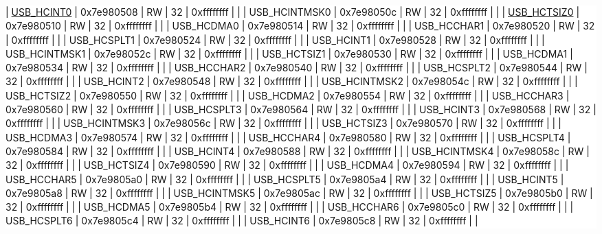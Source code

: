 | [USB_HCINT0](#usb_hcint0) | 0x7e980508 | RW | 32 | 0xffffffff |  |
| USB_HCINTMSK0 | 0x7e98050c | RW | 32 | 0xffffffff |  |
| [USB_HCTSIZ0](#usb_hctsiz0) | 0x7e980510 | RW | 32 | 0xffffffff |  |
| USB_HCDMA0 | 0x7e980514 | RW | 32 | 0xffffffff |  |
| USB_HCCHAR1 | 0x7e980520 | RW | 32 | 0xffffffff |  |
| USB_HCSPLT1 | 0x7e980524 | RW | 32 | 0xffffffff |  |
| USB_HCINT1 | 0x7e980528 | RW | 32 | 0xffffffff |  |
| USB_HCINTMSK1 | 0x7e98052c | RW | 32 | 0xffffffff |  |
| USB_HCTSIZ1 | 0x7e980530 | RW | 32 | 0xffffffff |  |
| USB_HCDMA1 | 0x7e980534 | RW | 32 | 0xffffffff |  |
| USB_HCCHAR2 | 0x7e980540 | RW | 32 | 0xffffffff |  |
| USB_HCSPLT2 | 0x7e980544 | RW | 32 | 0xffffffff |  |
| USB_HCINT2 | 0x7e980548 | RW | 32 | 0xffffffff |  |
| USB_HCINTMSK2 | 0x7e98054c | RW | 32 | 0xffffffff |  |
| USB_HCTSIZ2 | 0x7e980550 | RW | 32 | 0xffffffff |  |
| USB_HCDMA2 | 0x7e980554 | RW | 32 | 0xffffffff |  |
| USB_HCCHAR3 | 0x7e980560 | RW | 32 | 0xffffffff |  |
| USB_HCSPLT3 | 0x7e980564 | RW | 32 | 0xffffffff |  |
| USB_HCINT3 | 0x7e980568 | RW | 32 | 0xffffffff |  |
| USB_HCINTMSK3 | 0x7e98056c | RW | 32 | 0xffffffff |  |
| USB_HCTSIZ3 | 0x7e980570 | RW | 32 | 0xffffffff |  |
| USB_HCDMA3 | 0x7e980574 | RW | 32 | 0xffffffff |  |
| USB_HCCHAR4 | 0x7e980580 | RW | 32 | 0xffffffff |  |
| USB_HCSPLT4 | 0x7e980584 | RW | 32 | 0xffffffff |  |
| USB_HCINT4 | 0x7e980588 | RW | 32 | 0xffffffff |  |
| USB_HCINTMSK4 | 0x7e98058c | RW | 32 | 0xffffffff |  |
| USB_HCTSIZ4 | 0x7e980590 | RW | 32 | 0xffffffff |  |
| USB_HCDMA4 | 0x7e980594 | RW | 32 | 0xffffffff |  |
| USB_HCCHAR5 | 0x7e9805a0 | RW | 32 | 0xffffffff |  |
| USB_HCSPLT5 | 0x7e9805a4 | RW | 32 | 0xffffffff |  |
| USB_HCINT5 | 0x7e9805a8 | RW | 32 | 0xffffffff |  |
| USB_HCINTMSK5 | 0x7e9805ac | RW | 32 | 0xffffffff |  |
| USB_HCTSIZ5 | 0x7e9805b0 | RW | 32 | 0xffffffff |  |
| USB_HCDMA5 | 0x7e9805b4 | RW | 32 | 0xffffffff |  |
| USB_HCCHAR6 | 0x7e9805c0 | RW | 32 | 0xffffffff |  |
| USB_HCSPLT6 | 0x7e9805c4 | RW | 32 | 0xffffffff |  |
| USB_HCINT6 | 0x7e9805c8 | RW | 32 | 0xffffffff |  |
